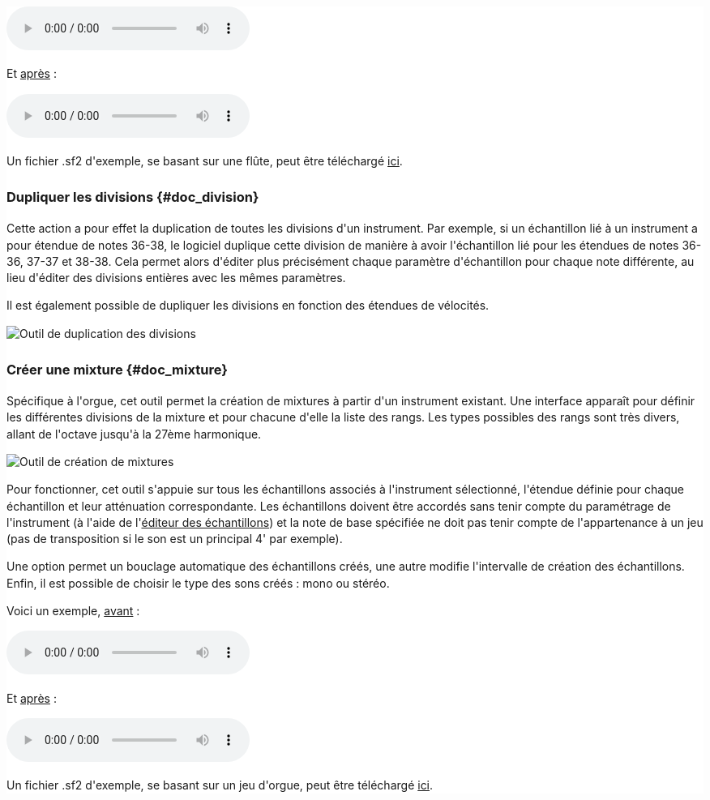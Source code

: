 ![](downloads/tutorials/chord_base.mp3)

Et <a href="downloads/tutorials/chord_done.mp3" download>après</a>&nbsp;:

![](downloads/tutorials/chord_done.mp3)

Un fichier .sf2 d'exemple, se basant sur une flûte, peut être téléchargé <a href="downloads/tutorials/chords.sf2" download>ici</a>.


### Dupliquer les divisions {#doc_division}


Cette action a pour effet la duplication de toutes les divisions d'un instrument.
Par exemple, si un échantillon lié à un instrument a pour étendue de notes 36-38, le logiciel duplique cette division de manière à avoir l'échantillon lié pour les étendues de notes 36-36, 37-37 et 38-38.
Cela permet alors d'éditer plus précisément chaque paramètre d'échantillon pour chaque note différente, au lieu d'éditer des divisions entières avec les mêmes paramètres.

Il est également possible de dupliquer les divisions en fonction des étendues de vélocités.


![Outil de duplication des divisions](images/tool_division_duplication.png "Outil de duplication des divisions")


### Créer une mixture {#doc_mixture}


Spécifique à l'orgue, cet outil permet la création de mixtures à partir d'un instrument existant.
Une interface apparaît pour définir les différentes divisions de la mixture et pour chacune d'elle la liste des rangs.
Les types possibles des rangs sont très divers, allant de l'octave jusqu'à la 27ème harmonique.


![Outil de création de mixtures](images/tool_mixture.png "Outil de création de mixtures")


Pour fonctionner, cet outil s'appuie sur tous les échantillons associés à l'instrument sélectionné, l'étendue définie pour chaque échantillon et leur atténuation correspondante.
Les échantillons doivent être accordés sans tenir compte du paramétrage de l'instrument (à l'aide de l'[éditeur des échantillons](manual/soundfont-editor/editing-pages/sample-editor.md)) et la note de base spécifiée ne doit pas tenir compte de l'appartenance à un jeu (pas de transposition si le son est un principal 4' par exemple).

Une option permet un bouclage automatique des échantillons créés, une autre modifie l'intervalle de création des échantillons.
Enfin, il est possible de choisir le type des sons créés&nbsp;: mono ou stéréo.

Voici un exemple, <a href="downloads/tutorials/mixture_base.mp3" download>avant</a>&nbsp;:

![](downloads/tutorials/mixture_base.mp3)

Et <a href="downloads/tutorials/mixture_done.mp3" download>après</a>&nbsp;:

![](downloads/tutorials/mixture_done.mp3)

Un fichier .sf2 d'exemple, se basant sur un jeu d'orgue, peut être téléchargé <a href="downloads/tutorials/mixture.sf2" download>ici</a>.
